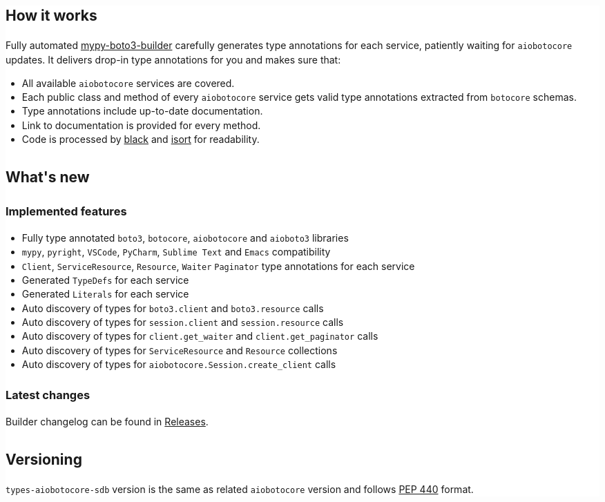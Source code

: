 <a id="how-it-works"></a>

## How it works

Fully automated
[mypy-boto3-builder](https://github.com/youtype/mypy_boto3_builder) carefully
generates type annotations for each service, patiently waiting for
`aiobotocore` updates. It delivers drop-in type annotations for you and makes
sure that:

- All available `aiobotocore` services are covered.
- Each public class and method of every `aiobotocore` service gets valid type
  annotations extracted from `botocore` schemas.
- Type annotations include up-to-date documentation.
- Link to documentation is provided for every method.
- Code is processed by [black](https://github.com/psf/black) and
  [isort](https://github.com/PyCQA/isort) for readability.

<a id="what's-new"></a>

## What's new

<a id="implemented-features"></a>

### Implemented features

- Fully type annotated `boto3`, `botocore`, `aiobotocore` and `aioboto3`
  libraries
- `mypy`, `pyright`, `VSCode`, `PyCharm`, `Sublime Text` and `Emacs`
  compatibility
- `Client`, `ServiceResource`, `Resource`, `Waiter` `Paginator` type
  annotations for each service
- Generated `TypeDefs` for each service
- Generated `Literals` for each service
- Auto discovery of types for `boto3.client` and `boto3.resource` calls
- Auto discovery of types for `session.client` and `session.resource` calls
- Auto discovery of types for `client.get_waiter` and `client.get_paginator`
  calls
- Auto discovery of types for `ServiceResource` and `Resource` collections
- Auto discovery of types for `aiobotocore.Session.create_client` calls

<a id="latest-changes"></a>

### Latest changes

Builder changelog can be found in
[Releases](https://github.com/youtype/mypy_boto3_builder/releases).

<a id="versioning"></a>

## Versioning

`types-aiobotocore-sdb` version is the same as related `aiobotocore` version
and follows [PEP 440](https://www.python.org/dev/peps/pep-0440/) format.
